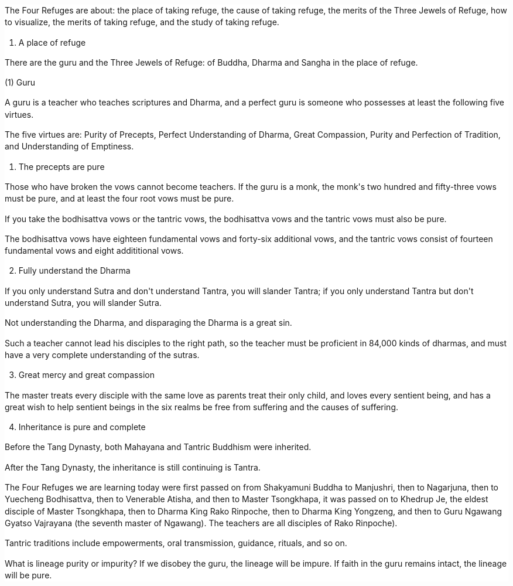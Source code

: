 The Four Refuges are about: the place of taking refuge, the cause of taking refuge, the merits of the Three Jewels of Refuge, how to visualize, the merits of taking refuge, and the study of taking refuge.

1. A place of refuge

There are the guru and the Three Jewels of Refuge: of Buddha, Dharma and Sangha in the place of refuge.

(1) Guru

A guru is a teacher who teaches scriptures and Dharma, and a perfect guru is someone who possesses at least the following five virtues.

The five virtues are: Purity of Precepts, Perfect Understanding of Dharma, Great Compassion, Purity and Perfection of Tradition, and Understanding of Emptiness.

1. The precepts are pure

Those who have broken the vows cannot become teachers. If the guru is a monk, the monk's two hundred and fifty-three vows must be pure, and at least the four root vows must be pure.

If you take the bodhisattva vows or the tantric vows, the bodhisattva vows and the tantric vows must also be pure.

The bodhisattva vows have eighteen fundamental vows and forty-six additional vows, and the tantric vows consist of fourteen fundamental vows and eight addititional vows.

2. Fully understand the Dharma

If you only understand Sutra and don't understand Tantra, you will slander Tantra; if you only understand Tantra but don't understand Sutra, you will slander Sutra.

Not understanding the Dharma, and disparaging the Dharma is a great sin.

Such a teacher cannot lead his disciples to the right path, so the teacher must be proficient in 84,000 kinds of dharmas, and must have a very complete understanding of the sutras.

3. Great mercy and great compassion

The master treats every disciple with the same love as parents treat their only child, and loves every sentient being, and has a great wish to help sentient beings in the six realms be free from suffering and the causes of suffering.

4. Inheritance is pure and complete

Before the Tang Dynasty, both Mahayana and Tantric Buddhism were inherited.

After the Tang Dynasty, the inheritance is still continuing is Tantra.

The Four Refuges we are learning today were first passed on from Shakyamuni Buddha to Manjushri, then to Nagarjuna, then to Yuecheng Bodhisattva, then to Venerable Atisha, and then to Master Tsongkhapa, it was passed on to Khedrup Je, the eldest disciple of Master Tsongkhapa, then to Dharma King Rako Rinpoche, then to Dharma King Yongzeng, and then to Guru Ngawang Gyatso Vajrayana (the seventh master of Ngawang). The teachers are all disciples of Rako Rinpoche).

Tantric traditions include empowerments, oral transmission, guidance, rituals, and so on.

What is lineage purity or impurity? If we disobey the guru, the lineage will be impure. If faith in the guru remains intact, the lineage will be pure.
